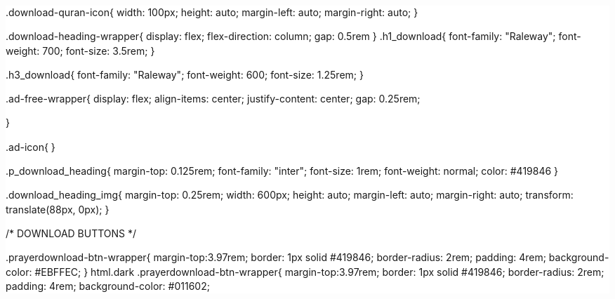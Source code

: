 .download-quran-icon{
  width: 100px;
  height: auto;
  margin-left: auto;
  margin-right: auto;
}

.download-heading-wrapper{
  display: flex;
  flex-direction: column;
  gap: 0.5rem
}
.h1_download{
 font-family: "Raleway";
  font-weight: 700;
  font-size:  3.5rem;
}

.h3_download{
 font-family: "Raleway";
  font-weight: 600;
  font-size:  1.25rem;
}

.ad-free-wrapper{
  display: flex;
  align-items: center;
  justify-content: center;
  gap: 0.25rem;
  
}

.ad-icon{
}

.p_download_heading{
 margin-top: 0.125rem;
 font-family: "inter";
  font-size: 1rem;
  font-weight: normal;
  color: #419846
}

.download_heading_img{
  margin-top: 0.25rem;
  width: 600px;
  height: auto;
  margin-left: auto;
  margin-right: auto;
  transform: translate(88px, 0px);
}

/* DOWNLOAD BUTTONS  */


.prayerdownload-btn-wrapper{
  margin-top:3.97rem;
  border: 1px solid #419846;
  border-radius: 2rem;
  padding: 4rem;
  background-color: #EBFFEC;
}
html.dark .prayerdownload-btn-wrapper{
  margin-top:3.97rem;
  border: 1px solid #419846;
  border-radius: 2rem;
  padding: 4rem;
  background-color: #011602;
